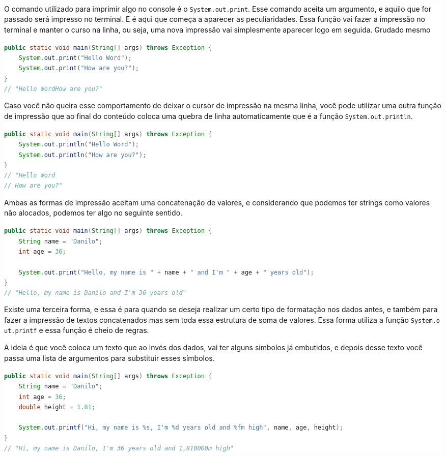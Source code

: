 O comando utilizado para imprimir algo no console é o `System.out.print`. Esse comando aceita um argumento, e aquilo que for passado será impresso no terminal. E é aqui que começa a aparecer as peculiaridades. Essa função vai fazer a impressão no terminal e manter o curso na linha, ou seja, uma nova impressão vai simplesmente aparecer logo em seguida. Grudado mesmo

```java
public static void main(String[] args) throws Exception {
	System.out.print("Hello Word");
	System.out.print("How are you?");
}
// "Hello WordHow are you?"
```

Caso você não queira esse comportamento de deixar o cursor de impressão na mesma linha, você pode utilizar uma outra função de impressão que ao final do conteúdo coloca uma quebra de linha automaticamente que é a função `System.out.println`.

```java
public static void main(String[] args) throws Exception {
	System.out.println("Hello Word");
	System.out.println("How are you?");
}
// "Hello Word
// How are you?"
```

Ambas as formas de impressão aceitam uma concatenação de valores, e considerando que podemos ter strings como valores não alocados, podemos ter algo no seguinte sentido.

```java
public static void main(String[] args) throws Exception {
	String name = "Danilo";
	int age = 36;
	
	System.out.print("Hello, my name is " + name + " and I'm " + age + " years old");
}
// "Hello, my name is Danilo and I'm 36 years old"
```

Existe uma terceira forma, e essa é para quando se deseja realizar um certo tipo de formatação nos dados antes, e também para fazer a impressão de textos concatenados mas sem toda essa estrutura de soma de valores. Essa forma utiliza a função `System.out.printf` e essa função é cheio de regras. 

A ideia é que você coloca um texto que ao invés dos dados, vai ter alguns símbolos já embutidos, e depois desse texto você passa uma lista de argumentos para substituir esses símbolos.

```java
public static void main(String[] args) throws Exception {
	String name = "Danilo";
	int age = 36;
	double height = 1.81;
	
	System.out.printf("Hi, my name is %s, I'm %d years old and %fm high", name, age, height);
}
// "Hi, my name is Danilo, I'm 36 years old and 1,810000m high"
```
